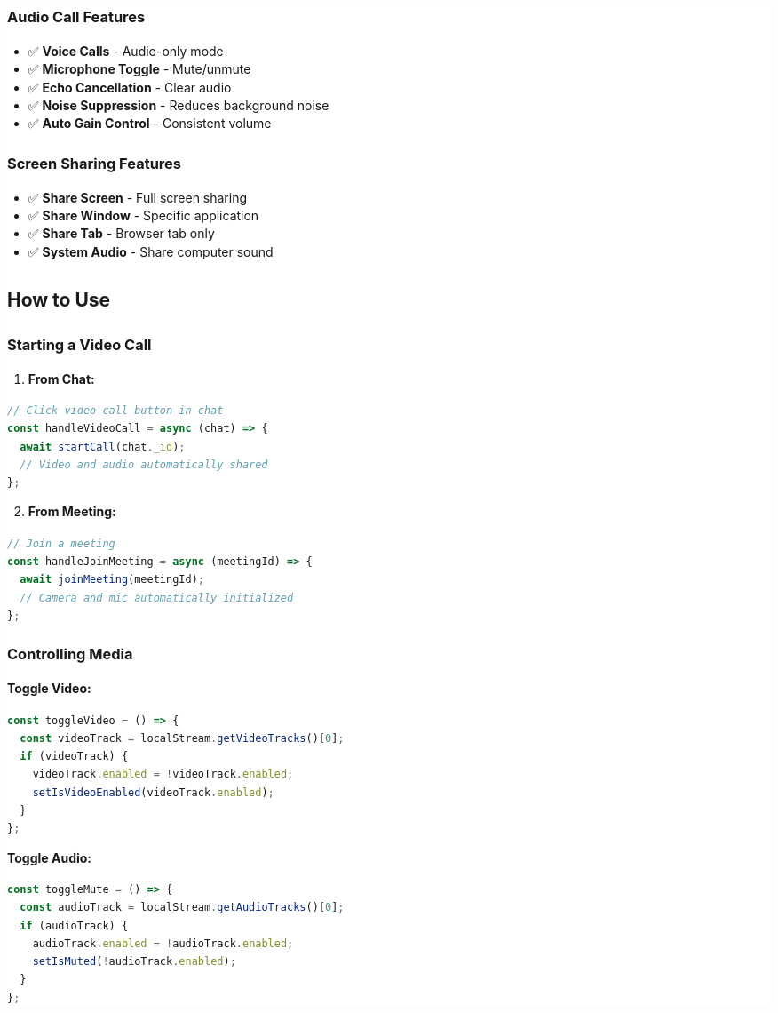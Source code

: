 ### Audio Call Features
- ✅ **Voice Calls** - Audio-only mode
- ✅ **Microphone Toggle** - Mute/unmute
- ✅ **Echo Cancellation** - Clear audio
- ✅ **Noise Suppression** - Reduces background noise
- ✅ **Auto Gain Control** - Consistent volume

### Screen Sharing Features
- ✅ **Share Screen** - Full screen sharing
- ✅ **Share Window** - Specific application
- ✅ **Share Tab** - Browser tab only
- ✅ **System Audio** - Share computer sound

## How to Use

### Starting a Video Call

1. **From Chat:**
```javascript
// Click video call button in chat
const handleVideoCall = async (chat) => {
  await startCall(chat._id);
  // Video and audio automatically shared
};
```

2. **From Meeting:**
```javascript
// Join a meeting
const handleJoinMeeting = async (meetingId) => {
  await joinMeeting(meetingId);
  // Camera and mic automatically initialized
};
```

### Controlling Media

**Toggle Video:**
```javascript
const toggleVideo = () => {
  const videoTrack = localStream.getVideoTracks()[0];
  if (videoTrack) {
    videoTrack.enabled = !videoTrack.enabled;
    setIsVideoEnabled(videoTrack.enabled);
  }
};
```

**Toggle Audio:**
```javascript
const toggleMute = () => {
  const audioTrack = localStream.getAudioTracks()[0];
  if (audioTrack) {
    audioTrack.enabled = !audioTrack.enabled;
    setIsMuted(!audioTrack.enabled);
  }
};
```
